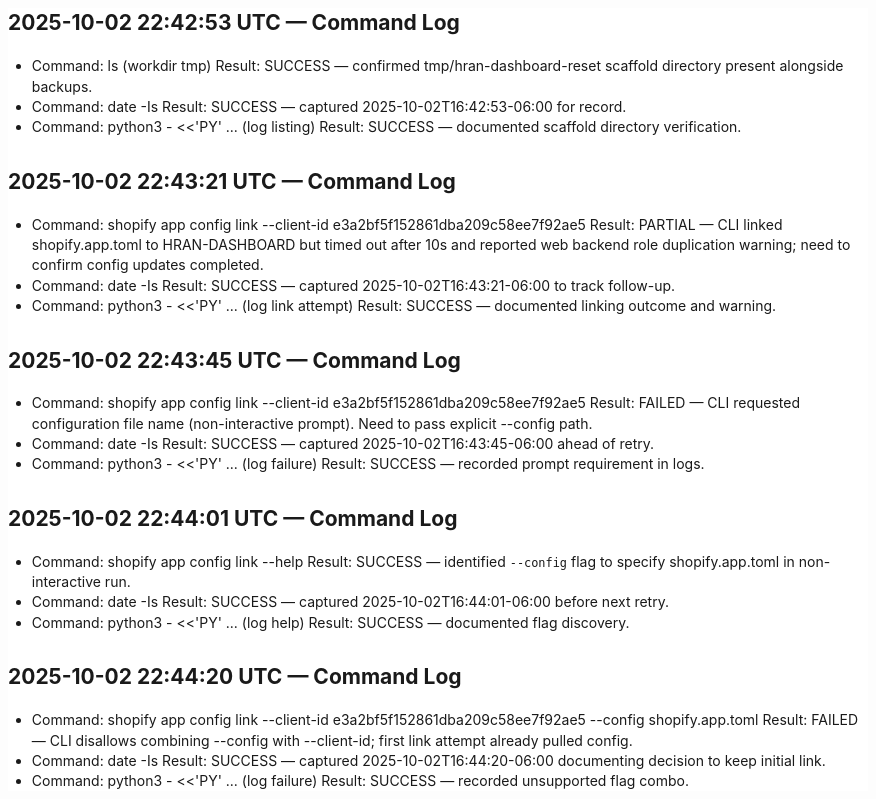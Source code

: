 
## 2025-10-02 22:42:53 UTC — Command Log
- Command: ls (workdir tmp)
  Result: SUCCESS — confirmed tmp/hran-dashboard-reset scaffold directory present alongside backups.
- Command: date -Is
  Result: SUCCESS — captured 2025-10-02T16:42:53-06:00 for record.
- Command: python3 - <<'PY' ... (log listing)
  Result: SUCCESS — documented scaffold directory verification.


## 2025-10-02 22:43:21 UTC — Command Log
- Command: shopify app config link --client-id e3a2bf5f152861dba209c58ee7f92ae5
  Result: PARTIAL — CLI linked shopify.app.toml to HRAN-DASHBOARD but timed out after 10s and reported web backend role duplication warning; need to confirm config updates completed.
- Command: date -Is
  Result: SUCCESS — captured 2025-10-02T16:43:21-06:00 to track follow-up.
- Command: python3 - <<'PY' ... (log link attempt)
  Result: SUCCESS — documented linking outcome and warning.


## 2025-10-02 22:43:45 UTC — Command Log
- Command: shopify app config link --client-id e3a2bf5f152861dba209c58ee7f92ae5
  Result: FAILED — CLI requested configuration file name (non-interactive prompt). Need to pass explicit --config path.
- Command: date -Is
  Result: SUCCESS — captured 2025-10-02T16:43:45-06:00 ahead of retry.
- Command: python3 - <<'PY' ... (log failure)
  Result: SUCCESS — recorded prompt requirement in logs.


## 2025-10-02 22:44:01 UTC — Command Log
- Command: shopify app config link --help
  Result: SUCCESS — identified `--config` flag to specify shopify.app.toml in non-interactive run.
- Command: date -Is
  Result: SUCCESS — captured 2025-10-02T16:44:01-06:00 before next retry.
- Command: python3 - <<'PY' ... (log help)
  Result: SUCCESS — documented flag discovery.


## 2025-10-02 22:44:20 UTC — Command Log
- Command: shopify app config link --client-id e3a2bf5f152861dba209c58ee7f92ae5 --config shopify.app.toml
  Result: FAILED — CLI disallows combining --config with --client-id; first link attempt already pulled config.
- Command: date -Is
  Result: SUCCESS — captured 2025-10-02T16:44:20-06:00 documenting decision to keep initial link.
- Command: python3 - <<'PY' ... (log failure)
  Result: SUCCESS — recorded unsupported flag combo.


